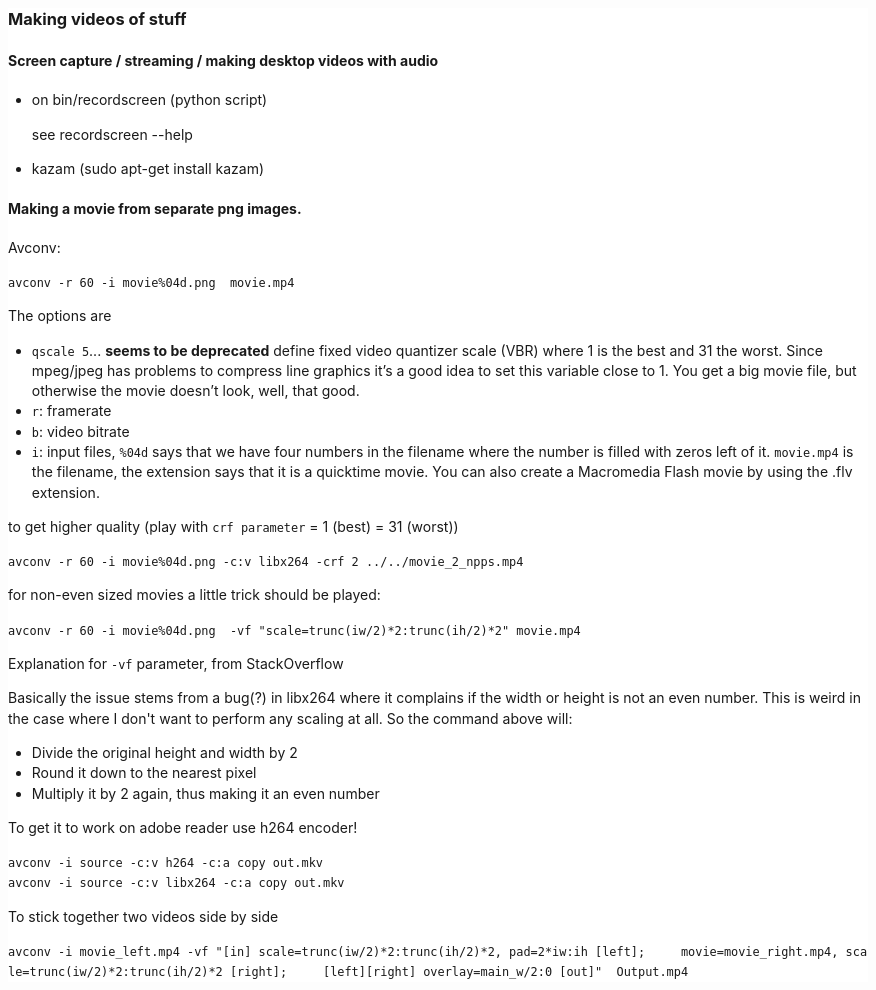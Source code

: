 ### Making videos of stuff

#### Screen capture / streaming / making desktop videos with audio

 - on bin/recordscreen (python script)

     see recordscreen --help

 - kazam (sudo apt-get install kazam)


#### Making a movie from separate png images.

Avconv:
	
	avconv -r 60 -i movie%04d.png  movie.mp4

The options are

* `qscale 5`...  **seems to be deprecated** define fixed video quantizer scale (VBR) where 1 is the best and 31 the worst. Since mpeg/jpeg has problems to compress line graphics it’s a good idea to set this variable close to 1. You get a big movie file, but otherwise the movie doesn’t look, well, that good. 
* `r`: framerate
* `b`: video bitrate
* `i`: input files, `%04d` says that we have four numbers in the filename where the number is filled with zeros left of it.
`movie.mp4` is the filename, the extension says that it is a quicktime movie. You can also create a Macromedia Flash movie by using the .flv extension.

to get higher quality (play with `crf parameter` = 1 (best) = 31 (worst))

 	avconv -r 60 -i movie%04d.png -c:v libx264 -crf 2 ../../movie_2_npps.mp4

for non-even sized movies a little trick should be played:

	avconv -r 60 -i movie%04d.png  -vf "scale=trunc(iw/2)*2:trunc(ih/2)*2" movie.mp4

Explanation for `-vf` parameter, from StackOverflow

Basically the issue stems from a bug(?) in libx264 where it complains if the width or height is not an even number. This is weird in the case where I don't want to perform any scaling at all. So the command above will:

* Divide the original height and width by 2
* Round it down to the nearest pixel
* Multiply it by 2 again, thus making it an even number 

To get it to work on adobe reader use h264 encoder!

	avconv -i source -c:v h264 -c:a copy out.mkv
	avconv -i source -c:v libx264 -c:a copy out.mkv

To stick together two videos side by side

	avconv -i movie_left.mp4 -vf "[in] scale=trunc(iw/2)*2:trunc(ih/2)*2, pad=2*iw:ih [left];     movie=movie_right.mp4, scale=trunc(iw/2)*2:trunc(ih/2)*2 [right];     [left][right] overlay=main_w/2:0 [out]"  Output.mp4
